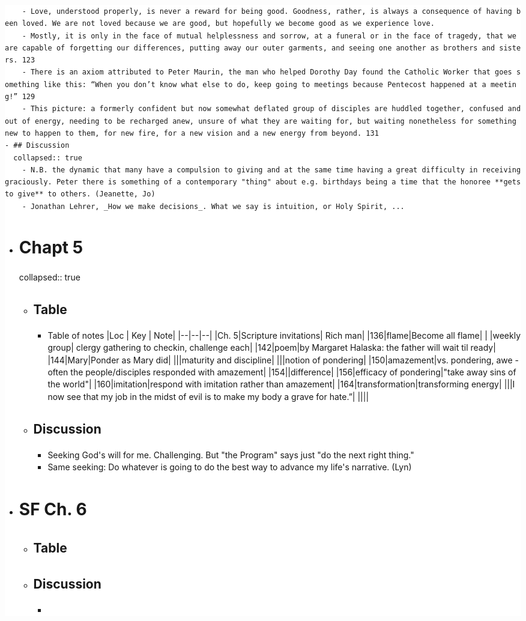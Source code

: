 		- Love, understood properly, is never a reward for being good. Goodness, rather, is always a consequence of having been loved. We are not loved because we are good, but hopefully we become good as we experience love.
		- Mostly, it is only in the face of mutual helplessness and sorrow, at a funeral or in the face of tragedy, that we are capable of forgetting our differences, putting away our outer garments, and seeing one another as brothers and sisters. 123
		- There is an axiom attributed to Peter Maurin, the man who helped Dorothy Day found the Catholic Worker that goes something like this: “When you don’t know what else to do, keep going to meetings because Pentecost happened at a meeting!” 129
		- This picture: a formerly confident but now somewhat deflated group of disciples are huddled together, confused and out of energy, needing to be recharged anew, unsure of what they are waiting for, but waiting nonetheless for something new to happen to them, for new fire, for a new vision and a new energy from beyond. 131
	- ## Discussion
	  collapsed:: true
		- N.B. the dynamic that many have a compulsion to giving and at the same time having a great difficulty in receiving graciously. Peter there is something of a contemporary "thing" about e.g. birthdays being a time that the honoree **gets to give** to others. (Jeanette, Jo)
		- Jonathan Lehrer, _How we make decisions_. What we say is intuition, or Holy Spirit, ...
- # Chapt 5
  collapsed:: true
	- ## Table
		- Table of notes
		  |Loc | Key | Note|
		  |--|--|--|
		  |Ch. 5|Scripture invitations| Rich man|
		  |136|flame|Become all flame|
		  | |weekly group| clergy gathering to checkin, challenge each|
		  |142|poem|by Margaret Halaska: the father will wait til ready|
		  |144|Mary|Ponder as Mary did|
		  |||maturity and discipline|
		  |||notion of pondering|
		  |150|amazement|vs. pondering, awe - often the people/disciples responded with amazement|
		  |154||difference|
		  |156|efficacy of pondering|"take away sins of the world"|
		  |160|imitation|respond with imitation rather than amazement|
		  |164|transformation|transforming energy|
		  |||I now see that my job in the midst of evil is to make my body a grave for hate.”|
		  ||||
	- ## Discussion
		- Seeking God's will for me. Challenging. But "the Program" says just "do the next right thing."
		- Same seeking: Do whatever is going to do the best way to advance my life's narrative. (Lyn)
- # SF Ch. 6
	- ## Table
	- ## Discussion
		-